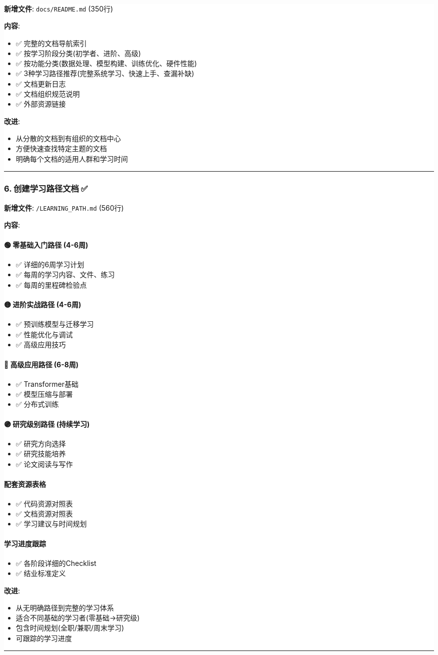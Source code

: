 **新增文件**: `docs/README.md` (350行)

**内容**:
- ✅ 完整的文档导航索引
- ✅ 按学习阶段分类(初学者、进阶、高级)
- ✅ 按功能分类(数据处理、模型构建、训练优化、硬件性能)
- ✅ 3种学习路径推荐(完整系统学习、快速上手、查漏补缺)
- ✅ 文档更新日志
- ✅ 文档组织规范说明
- ✅ 外部资源链接

**改进**:
- 从分散的文档到有组织的文档中心
- 方便快速查找特定主题的文档
- 明确每个文档的适用人群和学习时间

---

### 6. 创建学习路径文档 ✅

**新增文件**: `/LEARNING_PATH.md` (560行)

**内容**:

#### 🟢 零基础入门路径 (4-6周)
- ✅ 详细的6周学习计划
- ✅ 每周的学习内容、文件、练习
- ✅ 每周的里程碑检验点

#### 🟡 进阶实战路径 (4-6周)
- ✅ 预训练模型与迁移学习
- ✅ 性能优化与调试
- ✅ 高级应用技巧

#### 🔵 高级应用路径 (6-8周)
- ✅ Transformer基础
- ✅ 模型压缩与部署
- ✅ 分布式训练

#### 🟣 研究级别路径 (持续学习)
- ✅ 研究方向选择
- ✅ 研究技能培养
- ✅ 论文阅读与写作

#### 配套资源表格
- ✅ 代码资源对照表
- ✅ 文档资源对照表
- ✅ 学习建议与时间规划

#### 学习进度跟踪
- ✅ 各阶段详细的Checklist
- ✅ 结业标准定义

**改进**:
- 从无明确路径到完整的学习体系
- 适合不同基础的学习者(零基础→研究级)
- 包含时间规划(全职/兼职/周末学习)
- 可跟踪的学习进度

---